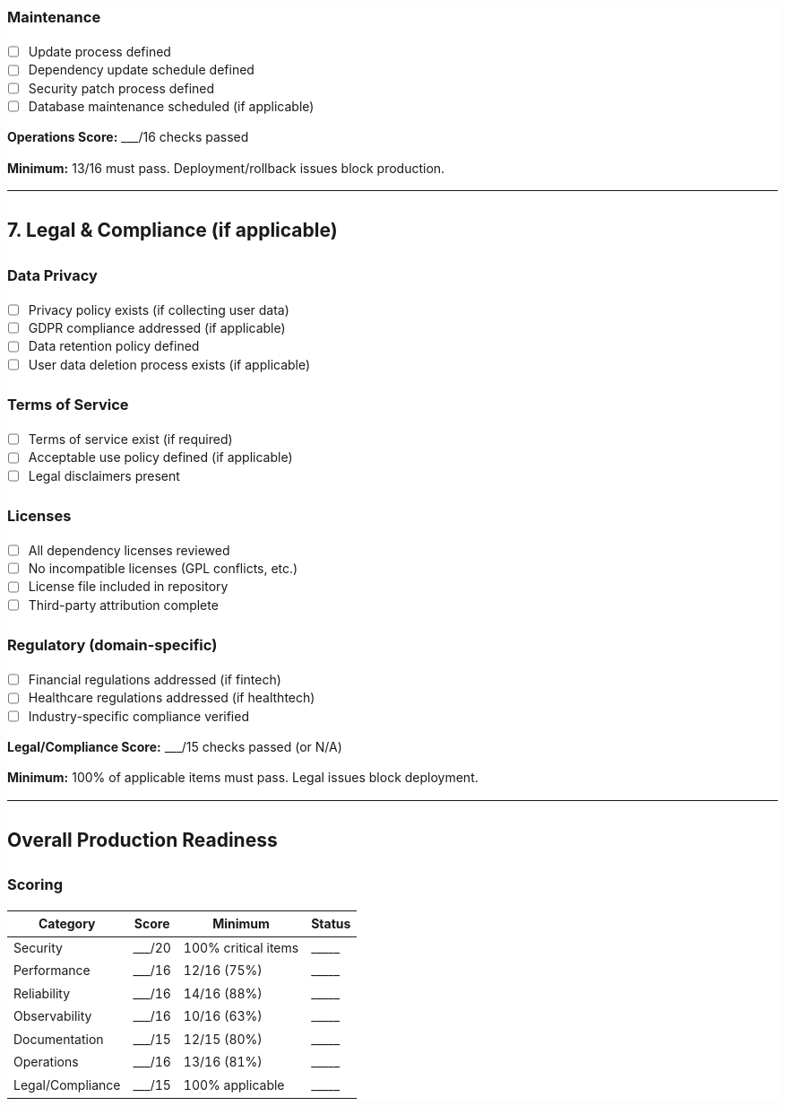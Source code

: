 ### Maintenance
- [ ] Update process defined
- [ ] Dependency update schedule defined
- [ ] Security patch process defined
- [ ] Database maintenance scheduled (if applicable)

**Operations Score:** ___/16 checks passed

**Minimum:** 13/16 must pass. Deployment/rollback issues block production.

---

## 7. Legal & Compliance (if applicable)

### Data Privacy
- [ ] Privacy policy exists (if collecting user data)
- [ ] GDPR compliance addressed (if applicable)
- [ ] Data retention policy defined
- [ ] User data deletion process exists (if applicable)

### Terms of Service
- [ ] Terms of service exist (if required)
- [ ] Acceptable use policy defined (if applicable)
- [ ] Legal disclaimers present

### Licenses
- [ ] All dependency licenses reviewed
- [ ] No incompatible licenses (GPL conflicts, etc.)
- [ ] License file included in repository
- [ ] Third-party attribution complete

### Regulatory (domain-specific)
- [ ] Financial regulations addressed (if fintech)
- [ ] Healthcare regulations addressed (if healthtech)
- [ ] Industry-specific compliance verified

**Legal/Compliance Score:** ___/15 checks passed (or N/A)

**Minimum:** 100% of applicable items must pass. Legal issues block deployment.

---

## Overall Production Readiness

### Scoring

| Category | Score | Minimum | Status |
|----------|-------|---------|--------|
| Security | ___/20 | 100% critical items | _____ |
| Performance | ___/16 | 12/16 (75%) | _____ |
| Reliability | ___/16 | 14/16 (88%) | _____ |
| Observability | ___/16 | 10/16 (63%) | _____ |
| Documentation | ___/15 | 12/15 (80%) | _____ |
| Operations | ___/16 | 13/16 (81%) | _____ |
| Legal/Compliance | ___/15 | 100% applicable | _____ |

